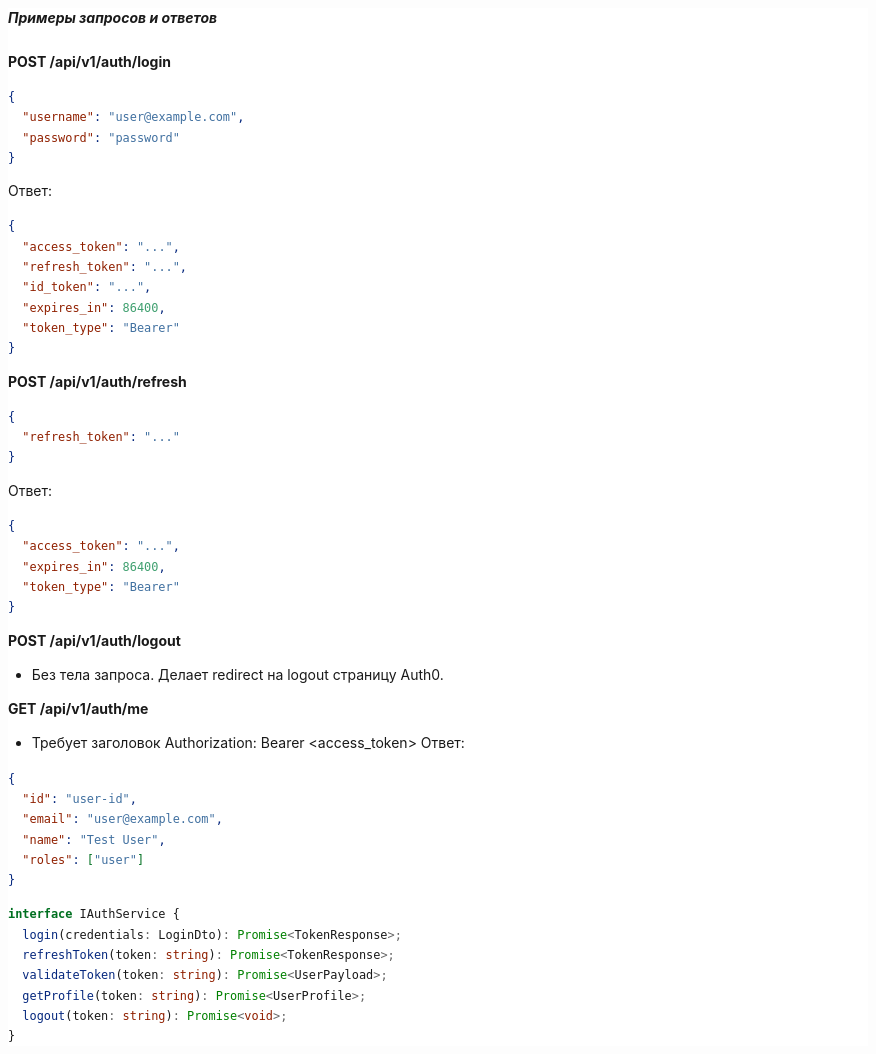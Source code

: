 ##### Примеры запросов и ответов

**POST /api/v1/auth/login**
```json
{
  "username": "user@example.com",
  "password": "password"
}
```
Ответ:
```json
{
  "access_token": "...",
  "refresh_token": "...",
  "id_token": "...",
  "expires_in": 86400,
  "token_type": "Bearer"
}
```

**POST /api/v1/auth/refresh**
```json
{
  "refresh_token": "..."
}
```
Ответ:
```json
{
  "access_token": "...",
  "expires_in": 86400,
  "token_type": "Bearer"
}
```

**POST /api/v1/auth/logout**
- Без тела запроса. Делает redirect на logout страницу Auth0.

**GET /api/v1/auth/me**
- Требует заголовок Authorization: Bearer <access_token>
Ответ:
```json
{
  "id": "user-id",
  "email": "user@example.com",
  "name": "Test User",
  "roles": ["user"]
}
```

```typescript
interface IAuthService {
  login(credentials: LoginDto): Promise<TokenResponse>;
  refreshToken(token: string): Promise<TokenResponse>;
  validateToken(token: string): Promise<UserPayload>;
  getProfile(token: string): Promise<UserProfile>;
  logout(token: string): Promise<void>;
}
```
